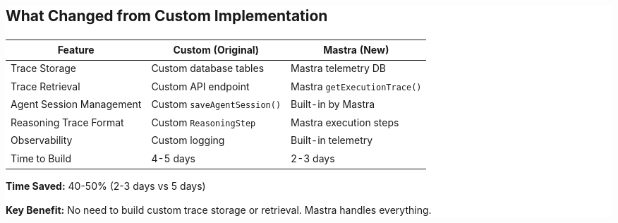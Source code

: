 
## What Changed from Custom Implementation

| Feature | Custom (Original) | Mastra (New) |
|---------|------------------|--------------|
| Trace Storage | Custom database tables | Mastra telemetry DB |
| Trace Retrieval | Custom API endpoint | Mastra `getExecutionTrace()` |
| Agent Session Management | Custom `saveAgentSession()` | Built-in by Mastra |
| Reasoning Trace Format | Custom `ReasoningStep` | Mastra execution steps |
| Observability | Custom logging | Built-in telemetry |
| Time to Build | 4-5 days | 2-3 days |

**Time Saved:** 40-50% (2-3 days vs 5 days)

**Key Benefit:** No need to build custom trace storage or retrieval. Mastra handles everything.
